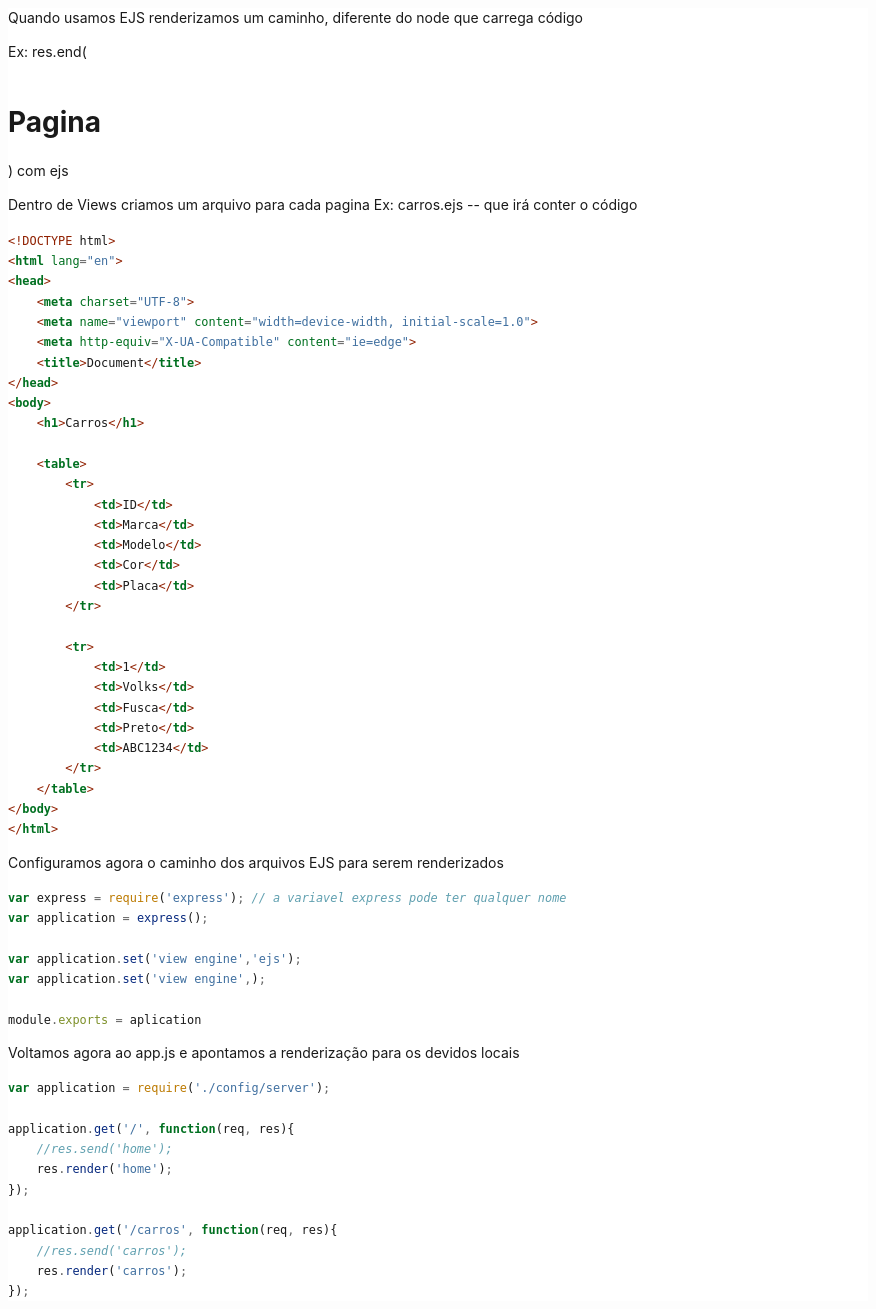 Quando usamos EJS renderizamos um caminho, diferente do node que carrega código  

Ex: res.end(<html><body><h1>Pagina</h1></body></html>)
    com ejs

Dentro de Views criamos um arquivo para cada pagina
Ex:
carros.ejs -- que irá conter o código

```html
<!DOCTYPE html>
<html lang="en">
<head>
    <meta charset="UTF-8">
    <meta name="viewport" content="width=device-width, initial-scale=1.0">
    <meta http-equiv="X-UA-Compatible" content="ie=edge">
    <title>Document</title>
</head>
<body>
    <h1>Carros</h1>

    <table>
        <tr>
            <td>ID</td>
            <td>Marca</td>
            <td>Modelo</td>
            <td>Cor</td>
            <td>Placa</td>
        </tr>

        <tr>
            <td>1</td>
            <td>Volks</td>
            <td>Fusca</td>
            <td>Preto</td>
            <td>ABC1234</td>
        </tr>
    </table>
</body>
</html>
```

Configuramos agora o caminho dos arquivos EJS para serem renderizados

```node.js
var express = require('express'); // a variavel express pode ter qualquer nome
var application = express();

var application.set('view engine','ejs');
var application.set('view engine',);

module.exports = aplication
```

Voltamos agora ao app.js e apontamos a renderização para os devidos locais
```node.js
var application = require('./config/server');

application.get('/', function(req, res){
    //res.send('home');
    res.render('home');
});

application.get('/carros', function(req, res){
    //res.send('carros');
    res.render('carros');
});
```